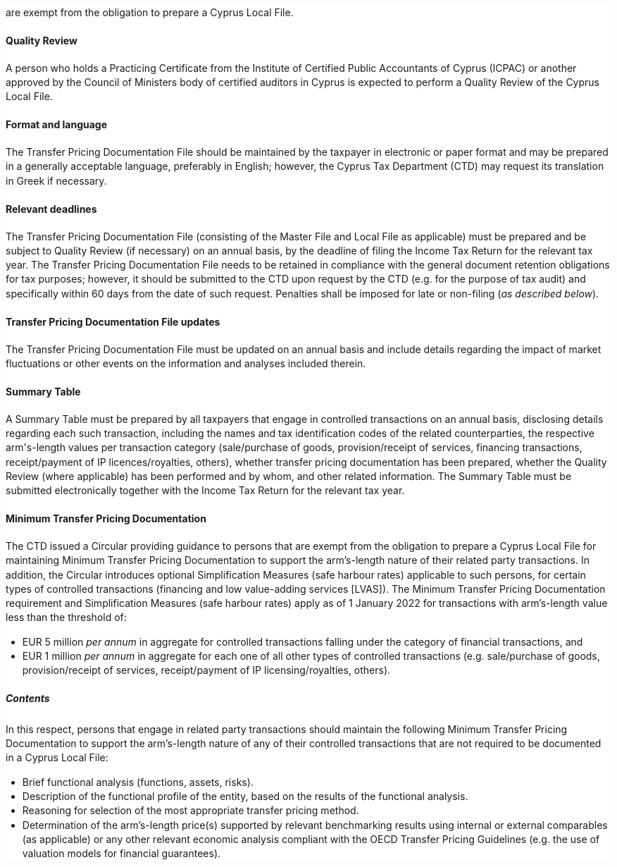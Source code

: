 
are exempt from the obligation to prepare a Cyprus Local File. 
#### Quality Review
A person who holds a Practicing Certificate from the Institute of Certified Public Accountants of Cyprus (ICPAC) or another approved by the Council of Ministers body of certified auditors in Cyprus is expected to perform a Quality Review of the Cyprus Local File.
#### Format and language
The Transfer Pricing Documentation File should be maintained by the taxpayer in electronic or paper format and may be prepared in a generally acceptable language, preferably in English; however, the Cyprus Tax Department (CTD) may request its translation in Greek if necessary.
#### Relevant deadlines
The Transfer Pricing Documentation File (consisting of the Master File and Local File as applicable) must be prepared and be subject to Quality Review (if necessary) on an annual basis, by the deadline of filing the Income Tax Return for the relevant tax year.
The Transfer Pricing Documentation File needs to be retained in compliance with the general document retention obligations for tax purposes; however, it should be submitted to the CTD upon request by the CTD (e.g. for the purpose of tax audit) and specifically within 60 days from the date of such request. Penalties shall be imposed for late or non-filing (_as described below_). 
#### Transfer Pricing Documentation File updates
The Transfer Pricing Documentation File must be updated on an annual basis and include details regarding the impact of market fluctuations or other events on the information and analyses included therein.
#### Summary Table
A Summary Table must be prepared by all taxpayers that engage in controlled transactions on an annual basis, disclosing details regarding each such transaction, including the names and tax identification codes of the related counterparties, the respective arm's-length values per transaction category (sale/purchase of goods, provision/receipt of services, financing transactions, receipt/payment of IP licences/royalties, others), whether transfer pricing documentation has been prepared, whether the Quality Review (where applicable) has been performed and by whom, and other related information. The Summary Table must be submitted electronically together with the Income Tax Return for the relevant tax year.
#### Minimum Transfer Pricing Documentation
The CTD issued a Circular providing guidance to persons that are exempt from the obligation to prepare a Cyprus Local File for maintaining Minimum Transfer Pricing Documentation to support the arm’s-length nature of their related party transactions. In addition, the Circular introduces optional Simplification Measures (safe harbour rates) applicable to such persons, for certain types of controlled transactions (financing and low value-adding services [LVAS]). The Minimum Transfer Pricing Documentation requirement and Simplification Measures (safe harbour rates) apply as of 1 January 2022 for transactions with arm’s-length value less than the threshold of:
  * EUR 5 million _per annum_ in aggregate for controlled transactions falling under the category of financial transactions, and
  * EUR 1 million _per annum_ in aggregate for each one of all other types of controlled transactions (e.g. sale/purchase of goods, provision/receipt of services, receipt/payment of IP licensing/royalties, others).


##### Contents
In this respect, persons that engage in related party transactions should maintain the following Minimum Transfer Pricing Documentation to support the arm’s-length nature of any of their controlled transactions that are not required to be documented in a Cyprus Local File:
  * Brief functional analysis (functions, assets, risks).
  * Description of the functional profile of the entity, based on the results of the functional analysis.
  * Reasoning for selection of the most appropriate transfer pricing method.
  * Determination of the arm’s-length price(s) supported by relevant benchmarking results using internal or external comparables (as applicable) or any other relevant economic analysis compliant with the OECD Transfer Pricing Guidelines (e.g. the use of valuation models for financial guarantees).
